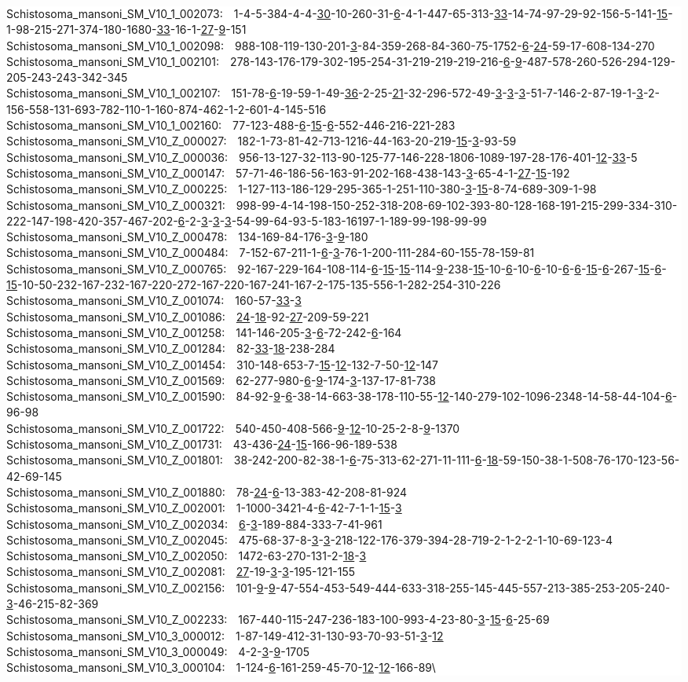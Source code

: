Schistosoma_mansoni_SM_V10_1_002073:&emsp;1-4-5-384-4-4-<ins>30</ins>-10-260-31-<ins>6</ins>-4-1-447-65-313-<ins>33</ins>-14-74-97-29-92-156-5-141-<ins>15</ins>-1-98-215-271-374-180-1680-<ins>33</ins>-16-1-<ins>27</ins>-<ins>9</ins>-151\
Schistosoma_mansoni_SM_V10_1_002098:&emsp;988-108-119-130-201-<ins>3</ins>-84-359-268-84-360-75-1752-<ins>6</ins>-<ins>24</ins>-59-17-608-134-270\
Schistosoma_mansoni_SM_V10_1_002101:&emsp;278-143-176-179-302-195-254-31-219-219-219-216-<ins>6</ins>-<ins>9</ins>-487-578-260-526-294-129-205-243-243-342-345\
Schistosoma_mansoni_SM_V10_1_002107:&emsp;151-78-<ins>6</ins>-19-59-1-49-<ins>36</ins>-2-25-<ins>21</ins>-32-296-572-49-<ins>3</ins>-<ins>3</ins>-<ins>3</ins>-51-7-146-2-87-19-1-<ins>3</ins>-2-156-558-131-693-782-110-1-160-874-462-1-2-601-4-145-516\
Schistosoma_mansoni_SM_V10_1_002160:&emsp;77-123-488-<ins>6</ins>-<ins>15</ins>-<ins>6</ins>-552-446-216-221-283\
Schistosoma_mansoni_SM_V10_Z_000027:&emsp;182-1-73-81-42-713-1216-44-163-20-219-<ins>15</ins>-<ins>3</ins>-93-59\
Schistosoma_mansoni_SM_V10_Z_000036:&emsp;956-13-127-32-113-90-125-77-146-228-1806-1089-197-28-176-401-<ins>12</ins>-<ins>33</ins>-5\
Schistosoma_mansoni_SM_V10_Z_000147:&emsp;57-71-46-186-56-163-91-202-168-438-143-<ins>3</ins>-65-4-1-<ins>27</ins>-<ins>15</ins>-192\
Schistosoma_mansoni_SM_V10_Z_000225:&emsp;1-127-113-186-129-295-365-1-251-110-380-<ins>3</ins>-<ins>15</ins>-8-74-689-309-1-98\
Schistosoma_mansoni_SM_V10_Z_000321:&emsp;998-99-4-14-198-150-252-318-208-69-102-393-80-128-168-191-215-299-334-310-222-147-198-420-357-467-202-<ins>6</ins>-2-<ins>3</ins>-<ins>3</ins>-<ins>3</ins>-54-99-64-93-5-183-16197-1-189-99-198-99-99\
Schistosoma_mansoni_SM_V10_Z_000478:&emsp;134-169-84-176-<ins>3</ins>-<ins>9</ins>-180\
Schistosoma_mansoni_SM_V10_Z_000484:&emsp;7-152-67-211-1-<ins>6</ins>-<ins>3</ins>-76-1-200-111-284-60-155-78-159-81\
Schistosoma_mansoni_SM_V10_Z_000765:&emsp;92-167-229-164-108-114-<ins>6</ins>-<ins>15</ins>-<ins>15</ins>-114-<ins>9</ins>-238-<ins>15</ins>-10-<ins>6</ins>-10-<ins>6</ins>-10-<ins>6</ins>-<ins>6</ins>-<ins>15</ins>-<ins>6</ins>-267-<ins>15</ins>-<ins>6</ins>-<ins>15</ins>-10-50-232-167-232-167-220-272-167-220-167-241-167-2-175-135-556-1-282-254-310-226\
Schistosoma_mansoni_SM_V10_Z_001074:&emsp;160-57-<ins>33</ins>-<ins>3</ins>\
Schistosoma_mansoni_SM_V10_Z_001086:&emsp;<ins>24</ins>-<ins>18</ins>-92-<ins>27</ins>-209-59-221\
Schistosoma_mansoni_SM_V10_Z_001258:&emsp;141-146-205-<ins>3</ins>-<ins>6</ins>-72-242-<ins>6</ins>-164\
Schistosoma_mansoni_SM_V10_Z_001284:&emsp;82-<ins>33</ins>-<ins>18</ins>-238-284\
Schistosoma_mansoni_SM_V10_Z_001454:&emsp;310-148-653-7-<ins>15</ins>-<ins>12</ins>-132-7-50-<ins>12</ins>-147\
Schistosoma_mansoni_SM_V10_Z_001569:&emsp;62-277-980-<ins>6</ins>-<ins>9</ins>-174-<ins>3</ins>-137-17-81-738\
Schistosoma_mansoni_SM_V10_Z_001590:&emsp;84-92-<ins>9</ins>-<ins>6</ins>-38-14-663-38-178-110-55-<ins>12</ins>-140-279-102-1096-2348-14-58-44-104-<ins>6</ins>-96-98\
Schistosoma_mansoni_SM_V10_Z_001722:&emsp;540-450-408-566-<ins>9</ins>-<ins>12</ins>-10-25-2-8-<ins>9</ins>-1370\
Schistosoma_mansoni_SM_V10_Z_001731:&emsp;43-436-<ins>24</ins>-<ins>15</ins>-166-96-189-538\
Schistosoma_mansoni_SM_V10_Z_001801:&emsp;38-242-200-82-38-1-<ins>6</ins>-75-313-62-271-11-111-<ins>6</ins>-<ins>18</ins>-59-150-38-1-508-76-170-123-56-42-69-145\
Schistosoma_mansoni_SM_V10_Z_001880:&emsp;78-<ins>24</ins>-<ins>6</ins>-13-383-42-208-81-924\
Schistosoma_mansoni_SM_V10_Z_002001:&emsp;1-1000-3421-4-<ins>6</ins>-42-7-1-1-<ins>15</ins>-<ins>3</ins>\
Schistosoma_mansoni_SM_V10_Z_002034:&emsp;<ins>6</ins>-<ins>3</ins>-189-884-333-7-41-961\
Schistosoma_mansoni_SM_V10_Z_002045:&emsp;475-68-37-8-<ins>3</ins>-<ins>3</ins>-218-122-176-379-394-28-719-2-1-2-2-1-10-69-123-4\
Schistosoma_mansoni_SM_V10_Z_002050:&emsp;1472-63-270-131-2-<ins>18</ins>-<ins>3</ins>\
Schistosoma_mansoni_SM_V10_Z_002081:&emsp;<ins>27</ins>-19-<ins>3</ins>-<ins>3</ins>-195-121-155\
Schistosoma_mansoni_SM_V10_Z_002156:&emsp;101-<ins>9</ins>-<ins>9</ins>-47-554-453-549-444-633-318-255-145-445-557-213-385-253-205-240-<ins>3</ins>-46-215-82-369\
Schistosoma_mansoni_SM_V10_Z_002233:&emsp;167-440-115-247-236-183-100-993-4-23-80-<ins>3</ins>-<ins>15</ins>-<ins>6</ins>-25-69\
Schistosoma_mansoni_SM_V10_3_000012:&emsp;1-87-149-412-31-130-93-70-93-51-<ins>3</ins>-<ins>12</ins>\
Schistosoma_mansoni_SM_V10_3_000049:&emsp;4-2-<ins>3</ins>-<ins>9</ins>-1705\
Schistosoma_mansoni_SM_V10_3_000104:&emsp;1-124-<ins>6</ins>-161-259-45-70-<ins>12</ins>-<ins>12</ins>-166-89\